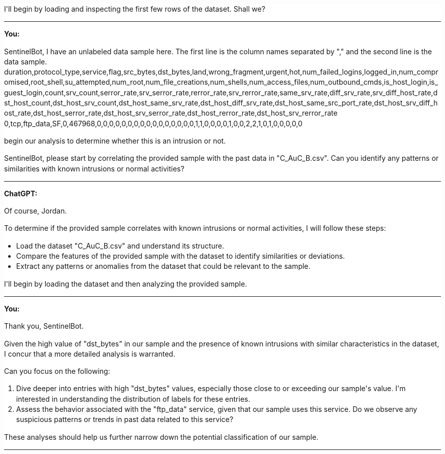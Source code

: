I'll begin by loading and inspecting the first few rows of the dataset. Shall we?



------------------

**You:**

SentinelBot, I have an unlabeled data sample here. The first line is the column names separated by "," and the second line is the data sample. 
duration,protocol_type,service,flag,src_bytes,dst_bytes,land,wrong_fragment,urgent,hot,num_failed_logins,logged_in,num_compromised,root_shell,su_attempted,num_root,num_file_creations,num_shells,num_access_files,num_outbound_cmds,is_host_login,is_guest_login,count,srv_count,serror_rate,srv_serror_rate,rerror_rate,srv_rerror_rate,same_srv_rate,diff_srv_rate,srv_diff_host_rate,dst_host_count,dst_host_srv_count,dst_host_same_srv_rate,dst_host_diff_srv_rate,dst_host_same_src_port_rate,dst_host_srv_diff_host_rate,dst_host_serror_rate,dst_host_srv_serror_rate,dst_host_rerror_rate,dst_host_srv_rerror_rate
0,tcp,ftp_data,SF,0,467968,0,0,0,0,0,0,0,0,0,0,0,0,0,0,0,0,1,1,0,0,0,0,1,0,0,2,2,1,0,1,0,0,0,0,0

begin our analysis to determine whether this is an intrusion or not.

SentinelBot, please start by correlating the provided sample with the past data in "C_AuC_B.csv". Can you identify any patterns or similarities with known intrusions or normal activities?

------------------

**ChatGPT:**

Of course, Jordan.

To determine if the provided sample correlates with known intrusions or normal activities, I will follow these steps:


- Load the dataset "C_AuC_B.csv" and understand its structure.
- Compare the features of the provided sample with the dataset to identify similarities or deviations.
- Extract any patterns or anomalies from the dataset that could be relevant to the sample.

I'll begin by loading the dataset and then analyzing the provided sample.



------------------

**You:**

Thank you, SentinelBot.

Given the high value of "dst_bytes" in our sample and the presence of known intrusions with similar characteristics in the dataset, I concur that a more detailed analysis is warranted.

Can you focus on the following:
1. Dive deeper into entries with high "dst_bytes" values, especially those close to or exceeding our sample's value. I'm interested in understanding the distribution of labels for these entries. 
2. Assess the behavior associated with the "ftp_data" service, given that our sample uses this service. Do we observe any suspicious patterns or trends in past data related to this service?

These analyses should help us further narrow down the potential classification of our sample.

------------------
